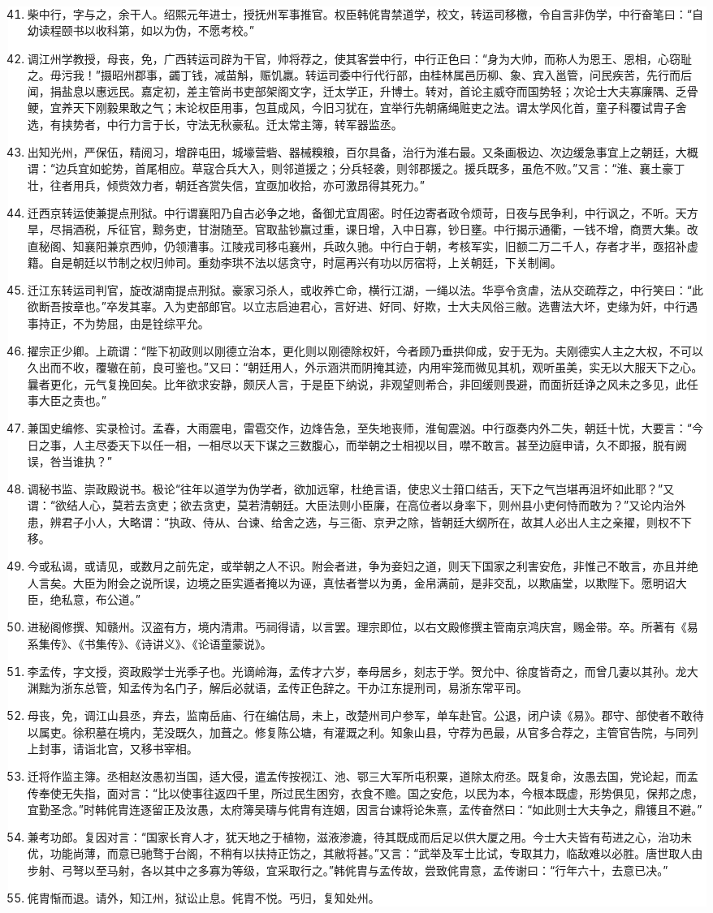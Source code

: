 41. <span id="列传第一百六十-辛弃疾_何异_刘宰_刘龠_柴中行_李孟传-41"></span>
柴中行，字与之，余干人。绍熙元年进士，授抚州军事推官。权臣韩侂胄禁道学，校文，转运司移檄，令自言非伪学，中行奋笔曰：“自幼读程颐书以收科第，如以为伪，不愿考校。”

42. <span id="列传第一百六十-辛弃疾_何异_刘宰_刘龠_柴中行_李孟传-42"></span>
调江州学教授，母丧，免，广西转运司辟为干官，帅将荐之，使其客尝中行，中行正色曰：“身为大帅，而称人为恩王、恩相，心窃耻之。毋污我！”摄昭州郡事，蠲丁钱，减苗斛，赈饥羸。转运司委中行代行部，由桂林属邑历柳、象、宾入邕管，问民疾苦，先行而后闻，捐盐息以惠远民。嘉定初，差主管尚书吏部架阁文字，迁太学正，升博士。转对，首论主威夺而国势轻；次论士大夫寡廉隅、乏骨鲠，宜养天下刚毅果敢之气；末论权臣用事，包苴成风，今旧习犹在，宜举行先朝痛绳赃吏之法。谓太学风化首，童子科覆试胄子舍选，有挟势者，中行力言于长，守法无秋豪私。迁太常主簿，转军器监丞。

43. <span id="列传第一百六十-辛弃疾_何异_刘宰_刘龠_柴中行_李孟传-43"></span>
出知光州，严保伍，精阅习，增辟屯田，城壕营砦、器械糗粮，百尔具备，治行为淮右最。又条画极边、次边缓急事宜上之朝廷，大概谓：“边兵宜如蛇势，首尾相应。草寇合兵大入，则邻道援之；分兵轻袭，则邻郡援之。援兵既多，虽危不败。”又言：“淮、襄土豪丁壮，往者用兵，倾赀效力者，朝廷吝赏失信，宜亟加收拾，亦可激昂得其死力。”

44. <span id="列传第一百六十-辛弃疾_何异_刘宰_刘龠_柴中行_李孟传-44"></span>
迁西京转运使兼提点刑狱。中行谓襄阳乃自古必争之地，备御尤宜周密。时任边寄者政令烦苛，日夜与民争利，中行讽之，不听。天方旱，尽捐酒税，斥征官，黥务吏，甘澍随至。官取盐钞赢过重，课日增，入中日寡，钞日壅。中行揭示通衢，一钱不增，商贾大集。改直秘阁、知襄阳兼京西帅，仍领漕事。江陵戎司移屯襄州，兵政久驰。中行白于朝，考核军实，旧额二万二千人，存者才半，亟招补虚籍。自是朝廷以节制之权归帅司。重劾李珙不法以惩贪守，时扈再兴有功以厉宿将，上关朝廷，下关制阃。

45. <span id="列传第一百六十-辛弃疾_何异_刘宰_刘龠_柴中行_李孟传-45"></span>
迁江东转运司判官，旋改湖南提点刑狱。豪家习杀人，或收养亡命，横行江湖，一绳以法。华亭令贪虐，法从交疏荐之，中行笑曰：“此欲断吾按章也。”卒发其辜。入为吏部郎官。以立志启迪君心，言好进、好同、好欺，士大夫风俗三敝。选曹法大坏，吏缘为奸，中行遇事持正，不为势屈，由是铨综平允。

46. <span id="列传第一百六十-辛弃疾_何异_刘宰_刘龠_柴中行_李孟传-46"></span>
擢宗正少卿。上疏谓：“陛下初政则以刚德立治本，更化则以刚德除权奸，今者顾乃垂拱仰成，安于无为。夫刚德实人主之大权，不可以久出而不收，覆辙在前，良可鉴也。”又曰：“朝廷用人，外示涵洪而阴掩其迹，内用牢笼而微见其机，观听虽美，实无以大服天下之心。曩者更化，元气复挽回矣。比年欲求安静，颇厌人言，于是臣下纳说，非观望则希合，非回缓则畏避，而面折廷诤之风未之多见，此任事大臣之责也。”

47. <span id="列传第一百六十-辛弃疾_何异_刘宰_刘龠_柴中行_李孟传-47"></span>
兼国史编修、实录检讨。孟春，大雨震电，雷雹交作，边烽告急，至失地丧师，淮甸震汹。中行亟奏内外二失，朝廷十忧，大要言：“今日之事，人主尽委天下以任一相，一相尽以天下谋之三数腹心，而举朝之士相视以目，噤不敢言。甚至边庭申请，久不即报，脱有阙误，咎当谁执？”

48. <span id="列传第一百六十-辛弃疾_何异_刘宰_刘龠_柴中行_李孟传-48"></span>
调秘书监、崇政殿说书。极论“往年以道学为伪学者，欲加远窜，杜绝言语，使忠义士箝口结舌，天下之气岂堪再沮坏如此耶？”又谓：“欲结人心，莫若去贪吏；欲去贪吏，莫若清朝廷。大臣法则小臣廉，在高位者以身率下，则州县小吏何恃而敢为？”又论内治外患，辨君子小人，大略谓：“执政、侍从、台谏、给舍之选，与三衙、京尹之除，皆朝廷大纲所在，故其人必出人主之亲擢，则权不下移。

49. <span id="列传第一百六十-辛弃疾_何异_刘宰_刘龠_柴中行_李孟传-49"></span>
今或私谒，或请见，或数月之前先定，或举朝之人不识。附会者进，争为妾妇之道，则天下国家之利害安危，非惟己不敢言，亦且并绝人言矣。大臣为附会之说所误，边境之臣实遁者掩以为诬，真怯者誉以为勇，金帛满前，是非交乱，以欺庙堂，以欺陛下。愿明诏大臣，绝私意，布公道。”

50. <span id="列传第一百六十-辛弃疾_何异_刘宰_刘龠_柴中行_李孟传-50"></span>
进秘阁修撰、知赣州。汉盗有方，境内清肃。丐祠得请，以言罢。理宗即位，以右文殿修撰主管南京鸿庆宫，赐金带。卒。所著有《易系集传》、《书集传》、《诗讲义》、《论语童蒙说》。

51. <span id="列传第一百六十-辛弃疾_何异_刘宰_刘龠_柴中行_李孟传-51"></span>
李孟传，字文授，资政殿学士光季子也。光谪岭海，孟传才六岁，奉母居乡，刻志于学。贺允中、徐度皆奇之，而曾几妻以其孙。龙大渊黜为浙东总管，知孟传为名门子，解后必就语，孟传正色辞之。干办江东提刑司，易浙东常平司。

52. <span id="列传第一百六十-辛弃疾_何异_刘宰_刘龠_柴中行_李孟传-52"></span>
母丧，免，调江山县丞，弃去，监南岳庙、行在编估局，未上，改楚州司户参军，单车赴官。公退，闭户读《易》。郡守、部使者不敢待以属吏。徐积墓在境内，芜没既久，加葺之。修复陈公塘，有灌溉之利。知象山县，守荐为邑最，从官多合荐之，主管官告院，与同列上封事，请诣北宫，又移书宰相。

53. <span id="列传第一百六十-辛弃疾_何异_刘宰_刘龠_柴中行_李孟传-53"></span>
迁将作监主簿。丞相赵汝愚初当国，适大侵，遣孟传按视江、池、鄂三大军所屯积粟，道除太府丞。既复命，汝愚去国，党论起，而孟传奉使无失指，面对言：“比以使事往返四千里，所过民生困穷，衣食不赡。国之安危，以民为本，今根本既虚，形势俱见，保邦之虑，宜勤圣念。”时韩侂胄连逐留正及汝愚，太府簿吴璹与侂胄有连姻，因言台谏将论朱熹，孟传奋然曰：“如此则士大夫争之，鼎镬且不避。”

54. <span id="列传第一百六十-辛弃疾_何异_刘宰_刘龠_柴中行_李孟传-54"></span>
兼考功郎。复因对言：“国家长育人才，犹天地之于植物，滋液渗漉，待其既成而后足以供大厦之用。今士大夫皆有苟进之心，治功未优，功能尚薄，而意已驰骛于台阁，不稍有以扶持正饬之，其敝将甚。”又言：“武举及军士比试，专取其力，临敌难以必胜。唐世取人由步射、弓弩以至马射，各以其中之多寡为等级，宜采取行之。”韩侂胄与孟传故，尝致侂胄意，孟传谢曰：“行年六十，去意已决。”

55. <span id="列传第一百六十-辛弃疾_何异_刘宰_刘龠_柴中行_李孟传-55"></span>
侂胄惭而退。请外，知江州，狱讼止息。侂胄不悦。丐归，复知处州。
